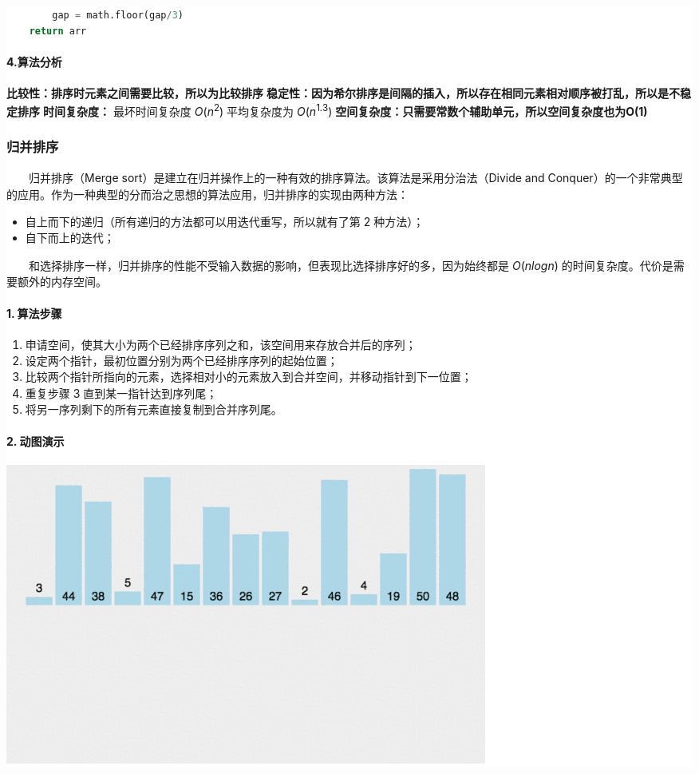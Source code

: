 ```python
        gap = math.floor(gap/3)
    return arr
```



#### **4.算法分析**
**比较性：**排序时元素之间需要比较，所以为**比较排序**
**稳定性：**因为希尔排序是间隔的插入，所以存在相同元素相对顺序被打乱，所以是不**稳定排序**
**时间复杂度：** 最坏时间复杂度 $O(n^2)$ 平均复杂度为 $O(n^{1.3})$
**空间复杂度：**只需要常数个辅助单元，所以空间复杂度也为**O(1)**





### **归并排序**

&emsp;&emsp;归并排序（Merge sort）是建立在归并操作上的一种有效的排序算法。该算法是采用分治法（Divide and Conquer）的一个非常典型的应用。作为一种典型的分而治之思想的算法应用，归并排序的实现由两种方法：
- 自上而下的递归（所有递归的方法都可以用迭代重写，所以就有了第 2 种方法）；
- 自下而上的迭代；

&emsp;&emsp;和选择排序一样，归并排序的性能不受输入数据的影响，但表现比选择排序好的多，因为始终都是 $O(nlogn)$ 的时间复杂度。代价是需要额外的内存空间。



#### **1. 算法步骤**

1. 申请空间，使其大小为两个已经排序序列之和，该空间用来存放合并后的序列；
2. 设定两个指针，最初位置分别为两个已经排序序列的起始位置；
3. 比较两个指针所指向的元素，选择相对小的元素放入到合并空间，并移动指针到下一位置；
4. 重复步骤 3 直到某一指针达到序列尾；
5. 将另一序列剩下的所有元素直接复制到合并序列尾。



#### 2. 动图演示

![合并排序](assets/20190216121543571.gif)
